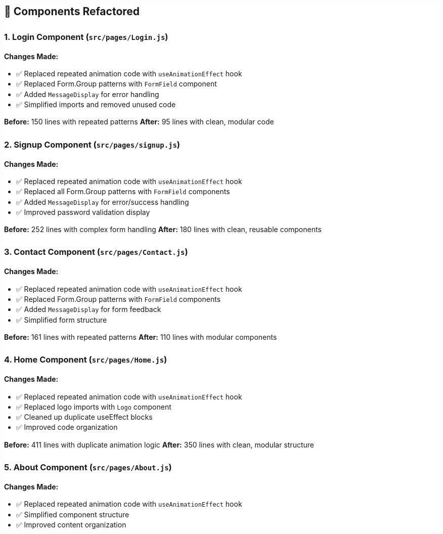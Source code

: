 ## 🔧 Components Refactored

### 1. **Login Component** (`src/pages/Login.js`)

**Changes Made:**

- ✅ Replaced repeated animation code with `useAnimationEffect` hook
- ✅ Replaced Form.Group patterns with `FormField` component
- ✅ Added `MessageDisplay` for error handling
- ✅ Simplified imports and removed unused code

**Before:** 150 lines with repeated patterns
**After:** 95 lines with clean, modular code

### 2. **Signup Component** (`src/pages/signup.js`)

**Changes Made:**

- ✅ Replaced repeated animation code with `useAnimationEffect` hook
- ✅ Replaced all Form.Group patterns with `FormField` components
- ✅ Added `MessageDisplay` for error/success handling
- ✅ Improved password validation display

**Before:** 252 lines with complex form handling
**After:** 180 lines with clean, reusable components

### 3. **Contact Component** (`src/pages/Contact.js`)

**Changes Made:**

- ✅ Replaced repeated animation code with `useAnimationEffect` hook
- ✅ Replaced Form.Group patterns with `FormField` components
- ✅ Added `MessageDisplay` for form feedback
- ✅ Simplified form structure

**Before:** 161 lines with repeated patterns
**After:** 110 lines with modular components

### 4. **Home Component** (`src/pages/Home.js`)

**Changes Made:**

- ✅ Replaced repeated animation code with `useAnimationEffect` hook
- ✅ Replaced logo imports with `Logo` component
- ✅ Cleaned up duplicate useEffect blocks
- ✅ Improved code organization

**Before:** 411 lines with duplicate animation logic
**After:** 350 lines with clean, modular structure

### 5. **About Component** (`src/pages/About.js`)

**Changes Made:**

- ✅ Replaced repeated animation code with `useAnimationEffect` hook
- ✅ Simplified component structure
- ✅ Improved content organization
